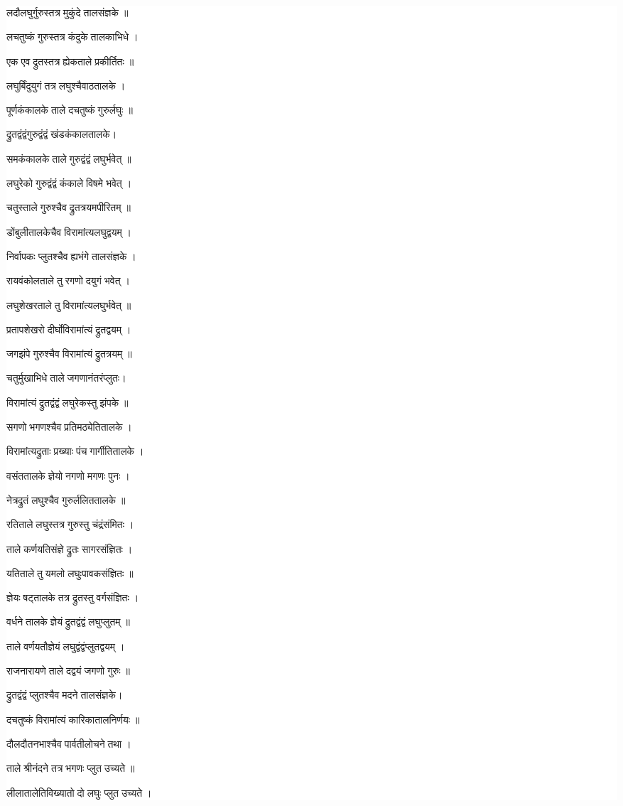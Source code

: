 लदौलघुर्गुरुस्तत्र मुकुंदे तालसंज्ञके ॥

लचतुष्कं गुरुस्तत्र कंदुके तालकाभिधे ।

एक एव द्रुतस्तत्र ह्येकताले प्रकीर्तितः ॥

लघुर्बिंदुयुगं तत्र लघुश्चैवाठतालके ।

पूर्णकंकालके ताले दचतुष्कं गुरुर्लघुः ॥

द्रुतद्वंद्वंगुरुद्वंद्वं खंडकंकालतालके।

समकंकालके ताले गुरुद्वंद्वं लघुर्भवेत् ॥

लघुरेको गुरुद्वंद्वं कंकाले विषमे भवेत् ।

चतुस्ताले गुरुश्चैव द्रुतत्रयमपीरितम् ॥

डोंबुलीतालकेचैव विरामांत्यलघुद्वयम् ।

निर्वापकः प्लुतश्चैव ह्यभंगे तालसंज्ञके ।

रायवंकोलताले तु रगणो दयुगं भवेत् ।

लघुशेखरताले तु विरामांत्यलघुर्भवेत् ॥

प्रतापशेखरो दीर्घोविरामांत्यं द्रुतद्वयम् ।

जगझंपे गुरुश्चैव विरामांत्यं द्रुतत्रयम् ॥

चतुर्मुखाभिधे ताले जगणानंतरंप्लुतः।

विरामांत्यं द्रुतद्वंद्वं लघुरेकस्तु झंपके ॥

सगणो भगणश्चैव प्रतिमठ्येतितालके ।

विरामांत्यद्रुताः प्रख्याः पंच गार्गीतितालके ।

वसंततालके ज्ञेयो नगणो मगणः पुनः ।

नेत्रद्रुतं लघुश्चैव गुरुर्ललिततालके ॥

रतिताले लघुस्तत्र गुरुस्तु चंद्रंसंमितः ।

ताले कर्णयतिसंज्ञे द्रुतः सागरसंज्ञितः ।

यतिताले तु यमलो लघुःपावकसंज्ञितः ॥

ज्ञेयः षट्तालके तत्र द्रुतस्तु वर्गसंज्ञितः ।

वर्धने तालके ज्ञेयं द्रुतद्वंद्वं लघुप्लुतम् ॥

ताले वर्णयतौज्ञेयं लघुद्वंद्वंप्लुतद्वयम् ।

राजनारायणे ताले दद्वयं जगणो गुरुः ॥

द्रुतद्वंद्वं प्लुतश्चैव मदने तालसंज्ञके।

दचतुष्कं विरामांत्यं कारिकातालनिर्णयः ॥

दौलदौतनभाश्चैव पार्वतीलोचने तथा ।

ताले श्रीनंदने तत्र भगणः प्लुत उच्यते ॥

लीलातालेतिविख्यातो दो लघुः प्लुत उच्यते ।
